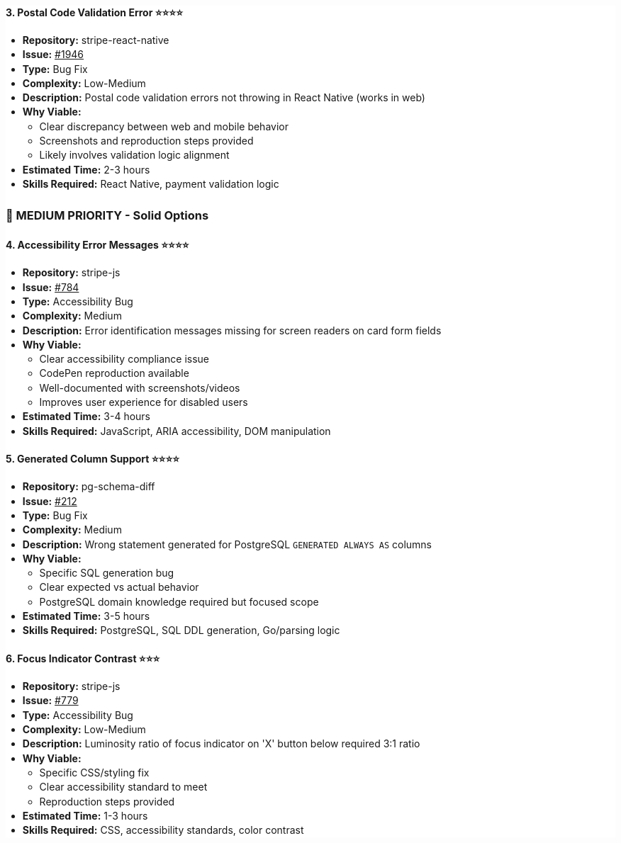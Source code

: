 #### 3. **Postal Code Validation Error** ⭐⭐⭐⭐
- **Repository:** stripe-react-native
- **Issue:** [#1946](https://github.com/stripe/stripe-react-native/issues/1946)
- **Type:** Bug Fix  
- **Complexity:** Low-Medium
- **Description:** Postal code validation errors not throwing in React Native (works in web)
- **Why Viable:**
  - Clear discrepancy between web and mobile behavior
  - Screenshots and reproduction steps provided
  - Likely involves validation logic alignment
- **Estimated Time:** 2-3 hours
- **Skills Required:** React Native, payment validation logic

### 🥈 MEDIUM PRIORITY - Solid Options

#### 4. **Accessibility Error Messages** ⭐⭐⭐⭐
- **Repository:** stripe-js
- **Issue:** [#784](https://github.com/stripe/stripe-js/issues/784)
- **Type:** Accessibility Bug
- **Complexity:** Medium
- **Description:** Error identification messages missing for screen readers on card form fields
- **Why Viable:**
  - Clear accessibility compliance issue
  - CodePen reproduction available
  - Well-documented with screenshots/videos
  - Improves user experience for disabled users
- **Estimated Time:** 3-4 hours
- **Skills Required:** JavaScript, ARIA accessibility, DOM manipulation

#### 5. **Generated Column Support** ⭐⭐⭐⭐
- **Repository:** pg-schema-diff
- **Issue:** [#212](https://github.com/stripe/pg-schema-diff/issues/212) 
- **Type:** Bug Fix
- **Complexity:** Medium
- **Description:** Wrong statement generated for PostgreSQL `GENERATED ALWAYS AS` columns
- **Why Viable:**
  - Specific SQL generation bug
  - Clear expected vs actual behavior
  - PostgreSQL domain knowledge required but focused scope
- **Estimated Time:** 3-5 hours  
- **Skills Required:** PostgreSQL, SQL DDL generation, Go/parsing logic

#### 6. **Focus Indicator Contrast** ⭐⭐⭐
- **Repository:** stripe-js
- **Issue:** [#779](https://github.com/stripe/stripe-js/issues/779)
- **Type:** Accessibility Bug
- **Complexity:** Low-Medium
- **Description:** Luminosity ratio of focus indicator on 'X' button below required 3:1 ratio
- **Why Viable:**
  - Specific CSS/styling fix
  - Clear accessibility standard to meet
  - Reproduction steps provided
- **Estimated Time:** 1-3 hours
- **Skills Required:** CSS, accessibility standards, color contrast
